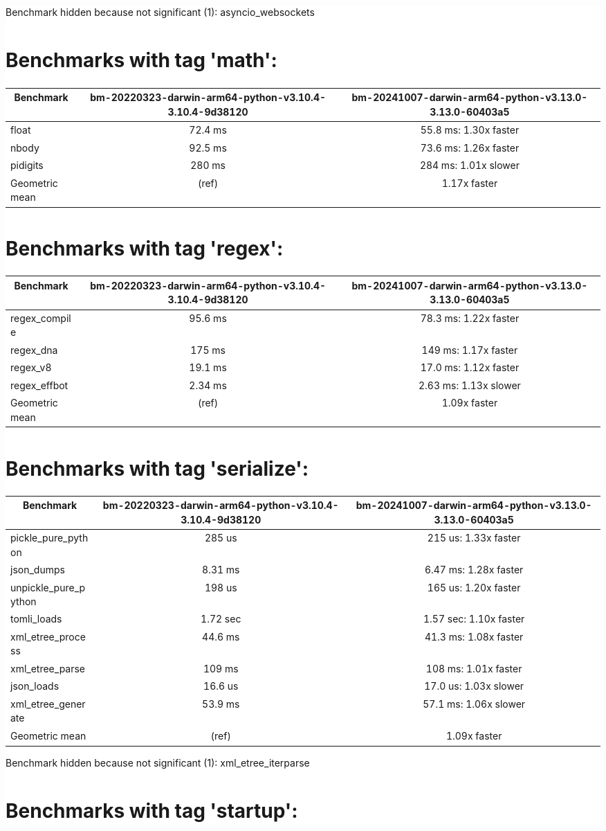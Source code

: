 Benchmark hidden because not significant (1): asyncio_websockets

Benchmarks with tag 'math':
===========================

| Benchmark      | bm-20220323-darwin-arm64-python-v3.10.4-3.10.4-9d38120 | bm-20241007-darwin-arm64-python-v3.13.0-3.13.0-60403a5 |
|----------------|:------------------------------------------------------:|:------------------------------------------------------:|
| float          | 72.4 ms                                                | 55.8 ms: 1.30x faster                                  |
| nbody          | 92.5 ms                                                | 73.6 ms: 1.26x faster                                  |
| pidigits       | 280 ms                                                 | 284 ms: 1.01x slower                                   |
| Geometric mean | (ref)                                                  | 1.17x faster                                           |

Benchmarks with tag 'regex':
============================

| Benchmark      | bm-20220323-darwin-arm64-python-v3.10.4-3.10.4-9d38120 | bm-20241007-darwin-arm64-python-v3.13.0-3.13.0-60403a5 |
|----------------|:------------------------------------------------------:|:------------------------------------------------------:|
| regex_compile  | 95.6 ms                                                | 78.3 ms: 1.22x faster                                  |
| regex_dna      | 175 ms                                                 | 149 ms: 1.17x faster                                   |
| regex_v8       | 19.1 ms                                                | 17.0 ms: 1.12x faster                                  |
| regex_effbot   | 2.34 ms                                                | 2.63 ms: 1.13x slower                                  |
| Geometric mean | (ref)                                                  | 1.09x faster                                           |

Benchmarks with tag 'serialize':
================================

| Benchmark            | bm-20220323-darwin-arm64-python-v3.10.4-3.10.4-9d38120 | bm-20241007-darwin-arm64-python-v3.13.0-3.13.0-60403a5 |
|----------------------|:------------------------------------------------------:|:------------------------------------------------------:|
| pickle_pure_python   | 285 us                                                 | 215 us: 1.33x faster                                   |
| json_dumps           | 8.31 ms                                                | 6.47 ms: 1.28x faster                                  |
| unpickle_pure_python | 198 us                                                 | 165 us: 1.20x faster                                   |
| tomli_loads          | 1.72 sec                                               | 1.57 sec: 1.10x faster                                 |
| xml_etree_process    | 44.6 ms                                                | 41.3 ms: 1.08x faster                                  |
| xml_etree_parse      | 109 ms                                                 | 108 ms: 1.01x faster                                   |
| json_loads           | 16.6 us                                                | 17.0 us: 1.03x slower                                  |
| xml_etree_generate   | 53.9 ms                                                | 57.1 ms: 1.06x slower                                  |
| Geometric mean       | (ref)                                                  | 1.09x faster                                           |

Benchmark hidden because not significant (1): xml_etree_iterparse

Benchmarks with tag 'startup':
==============================

